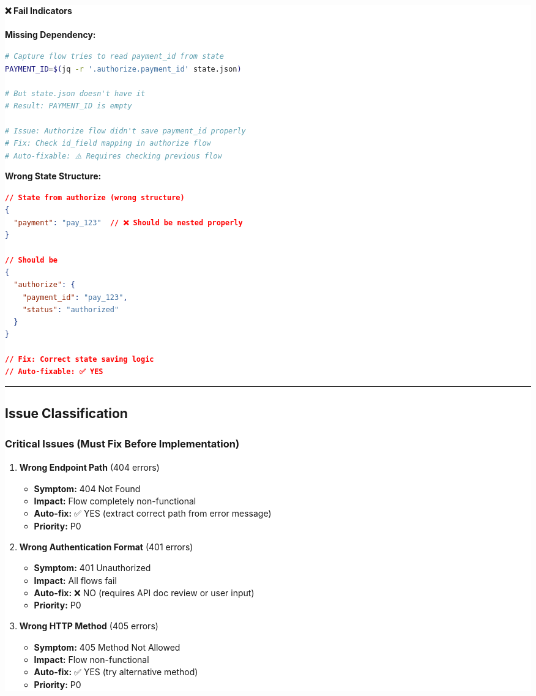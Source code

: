 #### ❌ Fail Indicators

**Missing Dependency:**
```bash
# Capture flow tries to read payment_id from state
PAYMENT_ID=$(jq -r '.authorize.payment_id' state.json)

# But state.json doesn't have it
# Result: PAYMENT_ID is empty

# Issue: Authorize flow didn't save payment_id properly
# Fix: Check id_field mapping in authorize flow
# Auto-fixable: ⚠️ Requires checking previous flow
```

**Wrong State Structure:**
```json
// State from authorize (wrong structure)
{
  "payment": "pay_123"  // ❌ Should be nested properly
}

// Should be
{
  "authorize": {
    "payment_id": "pay_123",
    "status": "authorized"
  }
}

// Fix: Correct state saving logic
// Auto-fixable: ✅ YES
```

---

## Issue Classification

### Critical Issues (Must Fix Before Implementation)

1. **Wrong Endpoint Path** (404 errors)
   - **Symptom:** 404 Not Found
   - **Impact:** Flow completely non-functional
   - **Auto-fix:** ✅ YES (extract correct path from error message)
   - **Priority:** P0

2. **Wrong Authentication Format** (401 errors)
   - **Symptom:** 401 Unauthorized
   - **Impact:** All flows fail
   - **Auto-fix:** ❌ NO (requires API doc review or user input)
   - **Priority:** P0

3. **Wrong HTTP Method** (405 errors)
   - **Symptom:** 405 Method Not Allowed
   - **Impact:** Flow non-functional
   - **Auto-fix:** ✅ YES (try alternative method)
   - **Priority:** P0
